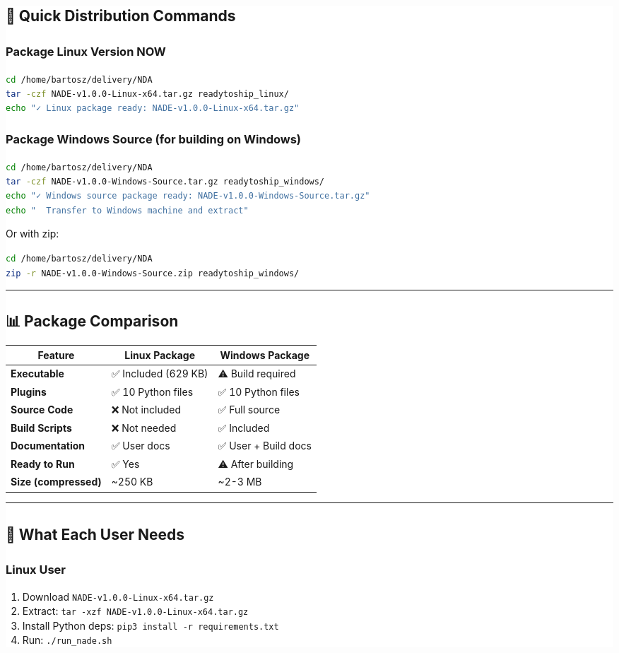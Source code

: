 
## 🚀 Quick Distribution Commands

### Package Linux Version NOW
```bash
cd /home/bartosz/delivery/NDA
tar -czf NADE-v1.0.0-Linux-x64.tar.gz readytoship_linux/
echo "✓ Linux package ready: NADE-v1.0.0-Linux-x64.tar.gz"
```

### Package Windows Source (for building on Windows)
```bash
cd /home/bartosz/delivery/NDA
tar -czf NADE-v1.0.0-Windows-Source.tar.gz readytoship_windows/
echo "✓ Windows source package ready: NADE-v1.0.0-Windows-Source.tar.gz"
echo "  Transfer to Windows machine and extract"
```

Or with zip:
```bash
cd /home/bartosz/delivery/NDA
zip -r NADE-v1.0.0-Windows-Source.zip readytoship_windows/
```

---

## 📊 Package Comparison

| Feature | Linux Package | Windows Package |
|---------|--------------|-----------------|
| **Executable** | ✅ Included (629 KB) | ⚠️ Build required |
| **Plugins** | ✅ 10 Python files | ✅ 10 Python files |
| **Source Code** | ❌ Not included | ✅ Full source |
| **Build Scripts** | ❌ Not needed | ✅ Included |
| **Documentation** | ✅ User docs | ✅ User + Build docs |
| **Ready to Run** | ✅ Yes | ⚠️ After building |
| **Size (compressed)** | ~250 KB | ~2-3 MB |

---

## 🔧 What Each User Needs

### Linux User
1. Download `NADE-v1.0.0-Linux-x64.tar.gz`
2. Extract: `tar -xzf NADE-v1.0.0-Linux-x64.tar.gz`
3. Install Python deps: `pip3 install -r requirements.txt`
4. Run: `./run_nade.sh`
